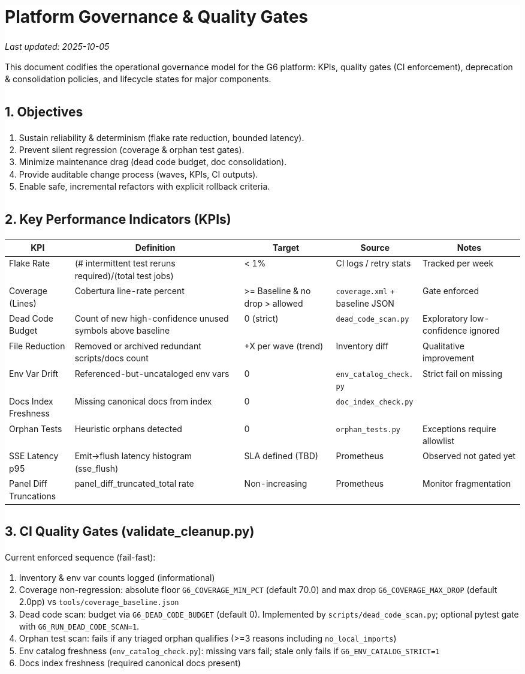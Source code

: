 # Platform Governance & Quality Gates

_Last updated: 2025-10-05_

This document codifies the operational governance model for the G6 platform: KPIs,
quality gates (CI enforcement), deprecation & consolidation policies, and
lifecycle states for major components.

## 1. Objectives

1. Sustain reliability & determinism (flake rate reduction, bounded latency).
2. Prevent silent regression (coverage & orphan test gates).
3. Minimize maintenance drag (dead code budget, doc consolidation).
4. Provide auditable change process (waves, KPIs, CI outputs).
5. Enable safe, incremental refactors with explicit rollback criteria.

## 2. Key Performance Indicators (KPIs)

| KPI | Definition | Target | Source | Notes |
|-----|------------|--------|--------|-------|
| Flake Rate | (# intermittent test reruns required)/(total test jobs) | < 1% | CI logs / retry stats | Tracked per week |
| Coverage (Lines) | Cobertura line-rate percent | >= Baseline & no drop > allowed | `coverage.xml` + baseline JSON | Gate enforced |
| Dead Code Budget | Count of new high-confidence unused symbols above baseline | 0 (strict) | `dead_code_scan.py` | Exploratory low-confidence ignored |
| File Reduction | Removed or archived redundant scripts/docs count | +X per wave (trend) | Inventory diff | Qualitative improvement |
| Env Var Drift | Referenced-but-uncataloged env vars | 0 | `env_catalog_check.py` | Strict fail on missing |
| Docs Index Freshness | Missing canonical docs from index | 0 | `doc_index_check.py` | | 
| Orphan Tests | Heuristic orphans detected | 0 | `orphan_tests.py` | Exceptions require allowlist |
| SSE Latency p95 | Emit->flush latency histogram (sse_flush) | SLA defined (TBD) | Prometheus | Observed not gated yet |
| Panel Diff Truncations | panel_diff_truncated_total rate | Non-increasing | Prometheus | Monitor fragmentation |

## 3. CI Quality Gates (validate_cleanup.py)

Current enforced sequence (fail-fast):
1. Inventory & env var counts logged (informational)
2. Coverage non-regression: absolute floor `G6_COVERAGE_MIN_PCT` (default 70.0) and max drop `G6_COVERAGE_MAX_DROP` (default 2.0pp) vs `tools/coverage_baseline.json`
3. Dead code scan: budget via `G6_DEAD_CODE_BUDGET` (default 0). Implemented by `scripts/dead_code_scan.py`; optional pytest gate with `G6_RUN_DEAD_CODE_SCAN=1`.
4. Orphan test scan: fails if any triaged orphan qualifies (>=3 reasons including `no_local_imports`)
5. Env catalog freshness (`env_catalog_check.py`): missing vars fail; stale only fails if `G6_ENV_CATALOG_STRICT=1`
6. Docs index freshness (required canonical docs present)
